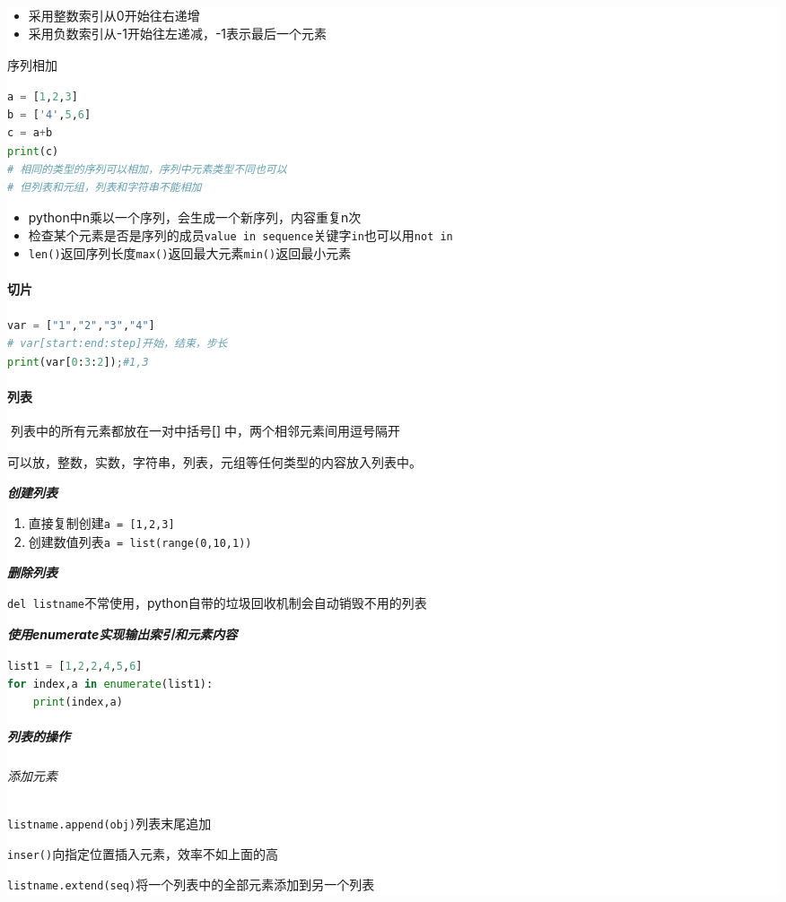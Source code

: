 * 采用整数索引从0开始往右递增
* 采用负数索引从-1开始往左递减，-1表示最后一个元素

序列相加

```python
a = [1,2,3]
b = ['4',5,6]
c = a+b
print(c)
# 相同的类型的序列可以相加，序列中元素类型不同也可以
# 但列表和元组，列表和字符串不能相加
```

* python中n乘以一个序列，会生成一个新序列，内容重复n次
* 检查某个元素是否是序列的成员`value in sequence`关键字`in`也可以用`not in`
* `len()`返回序列长度`max()`返回最大元素`min()`返回最小元素

#### 切片

```python
var = ["1","2","3","4"]
# var[start:end:step]开始，结束，步长
print(var[0:3:2]);#1,3
```

#### 列表

​	列表中的所有元素都放在一对中括号[] 中，两个相邻元素间用逗号隔开

可以放，整数，实数，字符串，列表，元组等任何类型的内容放入列表中。

***创建列表***

1. 直接复制创建`a = [1,2,3]`
2. 创建数值列表`a = list(range(0,10,1))`

***删除列表***

`del listname`不常使用，python自带的垃圾回收机制会自动销毁不用的列表

***使用enumerate实现输出索引和元素内容***

```python
list1 = [1,2,2,4,5,6]
for index,a in enumerate(list1):
    print(index,a)
```

##### 列表的操作

###### 添加元素

`listname.append(obj)`列表末尾追加<br>

`inser()`向指定位置插入元素，效率不如上面的高<br>

`listname.extend(seq)`将一个列表中的全部元素添加到另一个列表<br>

